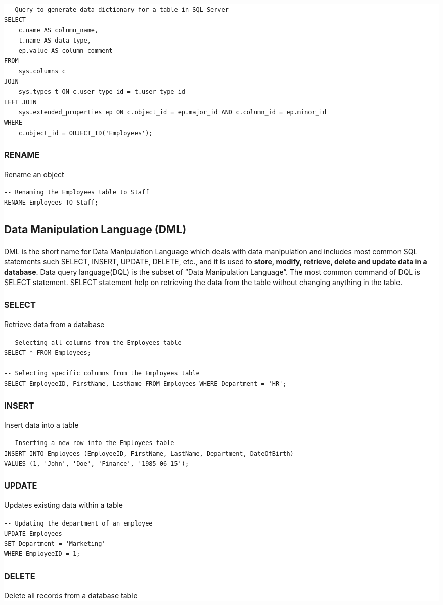 ```
-- Query to generate data dictionary for a table in SQL Server
SELECT 
    c.name AS column_name,
    t.name AS data_type,
    ep.value AS column_comment
FROM 
    sys.columns c
JOIN 
    sys.types t ON c.user_type_id = t.user_type_id
LEFT JOIN 
    sys.extended_properties ep ON c.object_id = ep.major_id AND c.column_id = ep.minor_id
WHERE 
    c.object_id = OBJECT_ID('Employees');
```
### RENAME
Rename an object

```
-- Renaming the Employees table to Staff
RENAME Employees TO Staff;
```


## Data Manipulation Language (DML)
DML is the short name for Data Manipulation Language which deals with data manipulation and includes most common SQL statements such SELECT, INSERT, UPDATE, DELETE, etc., and it is used to **store, modify, retrieve, delete and update data in a database**. Data query language(DQL) is the subset of “Data Manipulation Language”. The most common command of DQL is SELECT statement. SELECT statement help on retrieving the data from the table without changing anything in the table.


### SELECT
Retrieve data from a database
```
-- Selecting all columns from the Employees table
SELECT * FROM Employees;

-- Selecting specific columns from the Employees table
SELECT EmployeeID, FirstName, LastName FROM Employees WHERE Department = 'HR';
```
### INSERT
Insert data into a table
```
-- Inserting a new row into the Employees table
INSERT INTO Employees (EmployeeID, FirstName, LastName, Department, DateOfBirth)
VALUES (1, 'John', 'Doe', 'Finance', '1985-06-15');
```
### UPDATE
Updates existing data within a table
```
-- Updating the department of an employee
UPDATE Employees
SET Department = 'Marketing'
WHERE EmployeeID = 1;
```
### DELETE
Delete all records from a database table

